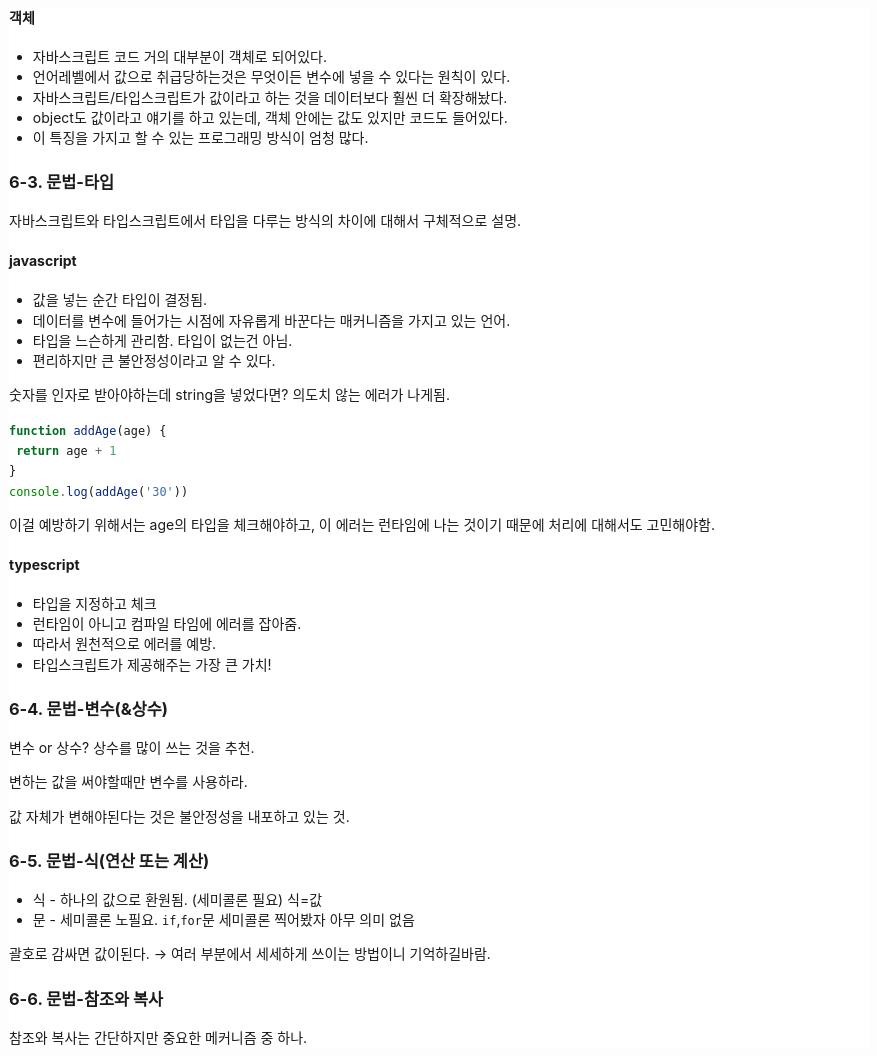 #### 객체

- 자바스크립트 코드 거의 대부분이 객체로 되어있다.
- 언어레벨에서 값으로 취급당하는것은 무엇이든 변수에 넣을 수 있다는 원칙이 있다.
- 자바스크립트/타입스크립트가 값이라고 하는 것을 데이터보다 훨씬 더 확장해놨다.
- object도 값이라고 얘기를 하고 있는데, 객체 안에는 값도 있지만 코드도 들어있다.
- 이 특징을 가지고 할 수 있는 프로그래밍 방식이 엄청 많다.

### 6-3. 문법-타입

자바스크립트와 타입스크립트에서 타입을 다루는 방식의 차이에 대해서 구체적으로 설명.

#### javascript

- 값을 넣는 순간 타입이 결정됨.
- 데이터를 변수에 들어가는 시점에 자유롭게 바꾼다는 매커니즘을 가지고 있는 언어.
- 타입을 느슨하게 관리함. 타입이 없는건 아님.
- 편리하지만 큰 불안정성이라고 알 수 있다.

숫자를 인자로 받아야하는데 string을 넣었다면? 의도치 않는 에러가 나게됨.

```javascript
function addAge(age) {
 return age + 1
}
console.log(addAge('30'))
```

이걸 예방하기 위해서는 age의 타입을 체크해야하고, 이 에러는 런타임에 나는 것이기 때문에 처리에 대해서도 고민해야함.

#### typescript

- 타입을 지정하고 체크
- 런타임이 아니고 컴파일 타임에 에러를 잡아줌.
- 따라서 원천적으로 에러를 예방.
- 타입스크립트가 제공해주는 가장 큰 가치!

### 6-4. 문법-변수(&상수)

변수 or 상수? 상수를 많이 쓰는 것을 추천. 

변하는 값을 써야할때만 변수를 사용하라.

값 자체가 변해야된다는 것은 불안정성을 내포하고 있는 것.

### 6-5. 문법-식(연산 또는 계산)

- 식 - 하나의 값으로 환원됨. (세미콜론 필요) 식=값
- 문 - 세미콜론 노필요. `if`,`for`문 세미콜론 찍어봤자 아무 의미 없음

괄호로 감싸면 값이된다. → 여러 부분에서 세세하게 쓰이는 방법이니 기억하길바람.

### 6-6. 문법-참조와 복사

참조와 복사는 간단하지만 중요한 메커니즘 중 하나.
